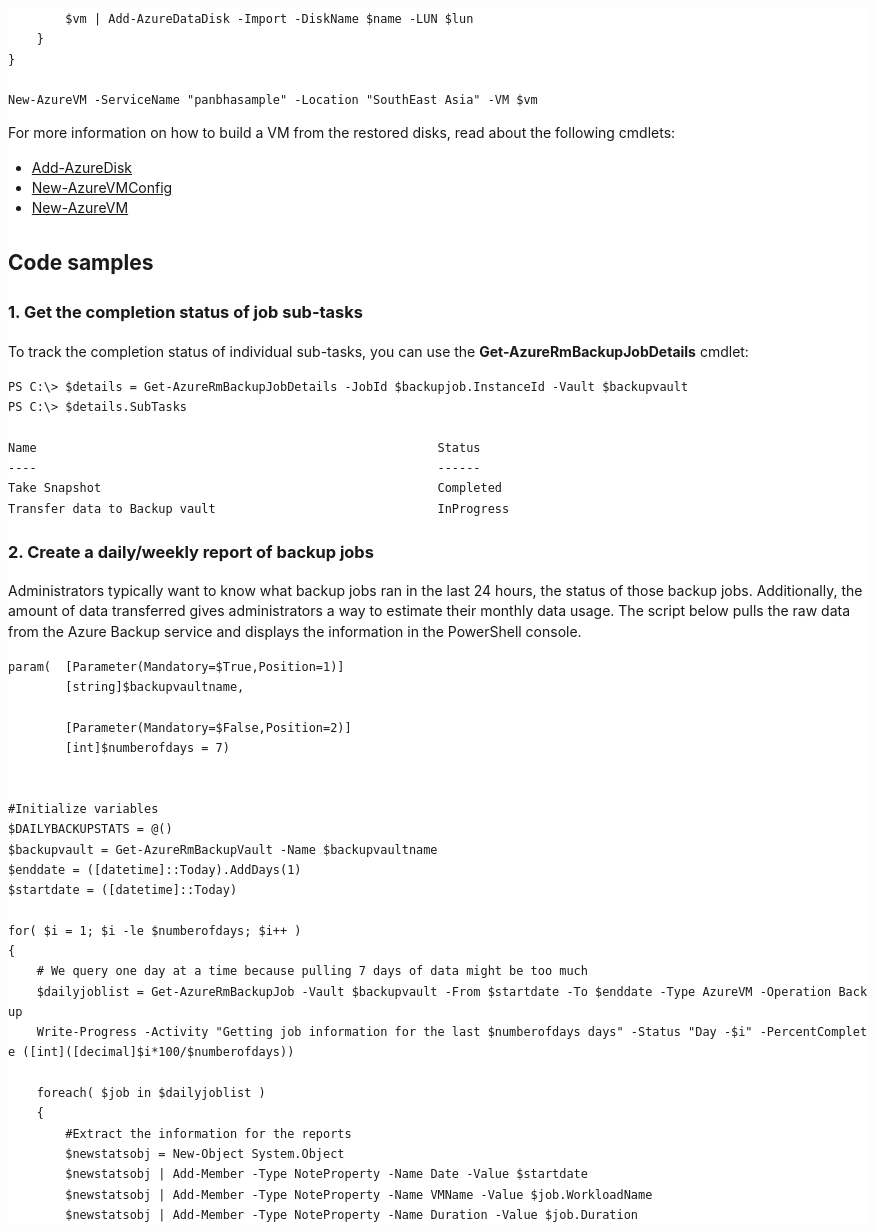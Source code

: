 ```
        $vm | Add-AzureDataDisk -Import -DiskName $name -LUN $lun
    }
}

New-AzureVM -ServiceName "panbhasample" -Location "SouthEast Asia" -VM $vm
```

For more information on how to build a VM from the restored disks, read about the following cmdlets:

* [Add-AzureDisk](https://msdn.microsoft.com/library/azure/dn495252.aspx)
* [New-AzureVMConfig](https://msdn.microsoft.com/library/azure/dn495159.aspx)
* [New-AzureVM](https://msdn.microsoft.com/library/azure/dn495254.aspx)

## Code samples
### 1. Get the completion status of job sub-tasks
To track the completion status of individual sub-tasks, you can use the **Get-AzureRmBackupJobDetails** cmdlet:

```
PS C:\> $details = Get-AzureRmBackupJobDetails -JobId $backupjob.InstanceId -Vault $backupvault
PS C:\> $details.SubTasks

Name                                                        Status
----                                                        ------
Take Snapshot                                               Completed
Transfer data to Backup vault                               InProgress
```

### 2. Create a daily/weekly report of backup jobs
Administrators typically want to know what backup jobs ran in the last 24 hours, the status of those backup jobs. Additionally, the amount of data transferred gives administrators a way to estimate their monthly data usage. The script below pulls the raw data from the Azure Backup service and displays the information in the PowerShell console.

```
param(  [Parameter(Mandatory=$True,Position=1)]
        [string]$backupvaultname,

        [Parameter(Mandatory=$False,Position=2)]
        [int]$numberofdays = 7)


#Initialize variables
$DAILYBACKUPSTATS = @()
$backupvault = Get-AzureRmBackupVault -Name $backupvaultname
$enddate = ([datetime]::Today).AddDays(1)
$startdate = ([datetime]::Today)

for( $i = 1; $i -le $numberofdays; $i++ )
{
    # We query one day at a time because pulling 7 days of data might be too much
    $dailyjoblist = Get-AzureRmBackupJob -Vault $backupvault -From $startdate -To $enddate -Type AzureVM -Operation Backup
    Write-Progress -Activity "Getting job information for the last $numberofdays days" -Status "Day -$i" -PercentComplete ([int]([decimal]$i*100/$numberofdays))

    foreach( $job in $dailyjoblist )
    {
        #Extract the information for the reports
        $newstatsobj = New-Object System.Object
        $newstatsobj | Add-Member -Type NoteProperty -Name Date -Value $startdate
        $newstatsobj | Add-Member -Type NoteProperty -Name VMName -Value $job.WorkloadName
        $newstatsobj | Add-Member -Type NoteProperty -Name Duration -Value $job.Duration
```
